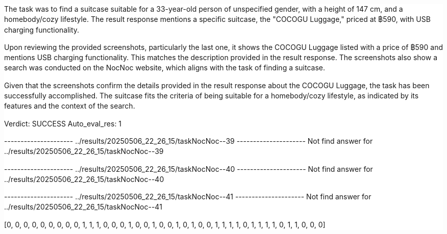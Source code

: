 The task was to find a suitcase suitable for a 33-year-old person of unspecified gender, with a height of 147 cm, and a homebody/cozy lifestyle. The result response mentions a specific suitcase, the "COCOGU Luggage," priced at ฿590, with USB charging functionality.

Upon reviewing the provided screenshots, particularly the last one, it shows the COCOGU Luggage listed with a price of ฿590 and mentions USB charging functionality. This matches the description provided in the result response. The screenshots also show a search was conducted on the NocNoc website, which aligns with the task of finding a suitcase.

Given that the screenshots confirm the details provided in the result response about the COCOGU Luggage, the task has been successfully accomplished. The suitcase fits the criteria of being suitable for a homebody/cozy lifestyle, as indicated by its features and the context of the search.

Verdict: SUCCESS
Auto_eval_res: 1

--------------------- ../results/20250506_22_26_15/taskNocNoc--39 ---------------------
Not find answer for ../results/20250506_22_26_15/taskNocNoc--39

--------------------- ../results/20250506_22_26_15/taskNocNoc--40 ---------------------
Not find answer for ../results/20250506_22_26_15/taskNocNoc--40

--------------------- ../results/20250506_22_26_15/taskNocNoc--41 ---------------------
Not find answer for ../results/20250506_22_26_15/taskNocNoc--41

[0, 0, 0, 0, 0, 0, 0, 0, 0, 1, 1, 1, 0, 0, 0, 1, 0, 0, 1, 0, 0, 1, 0, 1, 0, 0, 1, 1, 1, 1, 0, 1, 1, 1, 1, 0, 1, 1, 0, 0, 0]
